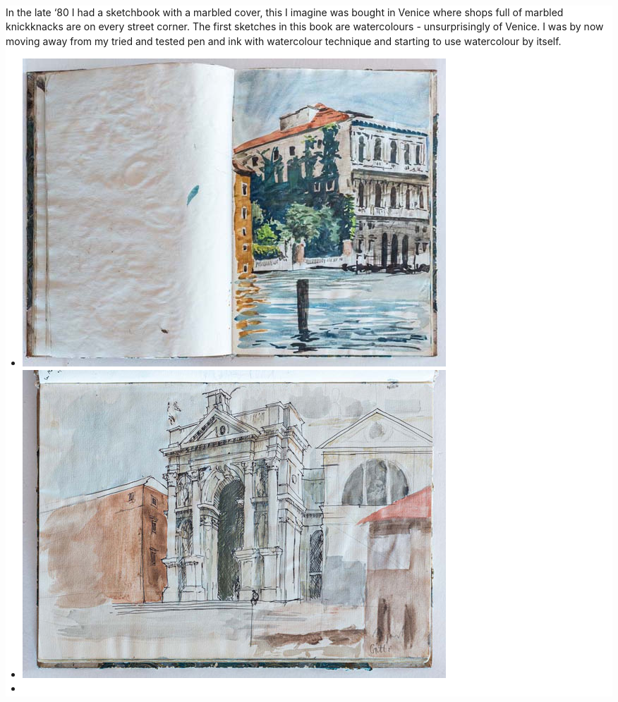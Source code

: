 In the late ‘80 I had a sketchbook with a marbled cover, this I imagine was bought in Venice where shops full of marbled knickknacks are on every street corner. The first sketches in this book are watercolours - unsurprisingly of Venice. I was by now moving away from my tried and tested pen and ink with watercolour technique and starting to use watercolour by itself.

<ul class="list">
	<li class="half">
		<a class="fancybox" rel="group" href="/images/essays/a-life-in-sketchbooks/11.jpg">
			<img src="/images/essays/a-life-in-sketchbooks/thumbs/11.jpg" alt="{{ page.title }}" />
		</a>
	</li>
	<li class="half">
		<a class="fancybox" rel="group" href="/images/essays/a-life-in-sketchbooks/12.jpg">
			<img src="/images/essays/a-life-in-sketchbooks/thumbs/12.jpg" alt="{{ page.title }}" />
		</a>
	</li>
	<li class="half">
		<a class="fancybox" rel="group" href="/images/essays/a-life-in-sketchbooks/13.jpg">
